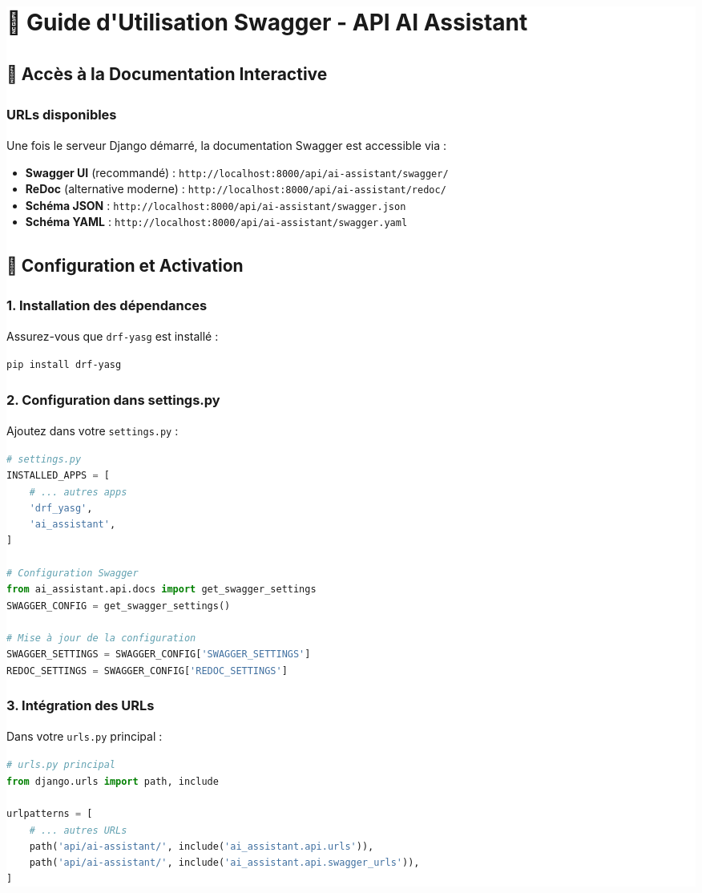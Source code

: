 # 📖 Guide d'Utilisation Swagger - API AI Assistant

## 🎯 Accès à la Documentation Interactive

### URLs disponibles

Une fois le serveur Django démarré, la documentation Swagger est accessible via :

- **Swagger UI** (recommandé) : `http://localhost:8000/api/ai-assistant/swagger/`
- **ReDoc** (alternative moderne) : `http://localhost:8000/api/ai-assistant/redoc/`
- **Schéma JSON** : `http://localhost:8000/api/ai-assistant/swagger.json`
- **Schéma YAML** : `http://localhost:8000/api/ai-assistant/swagger.yaml`

## 🚀 Configuration et Activation

### 1. Installation des dépendances

Assurez-vous que `drf-yasg` est installé :

```bash
pip install drf-yasg
```

### 2. Configuration dans settings.py

Ajoutez dans votre `settings.py` :

```python
# settings.py
INSTALLED_APPS = [
    # ... autres apps
    'drf_yasg',
    'ai_assistant',
]

# Configuration Swagger
from ai_assistant.api.docs import get_swagger_settings
SWAGGER_CONFIG = get_swagger_settings()

# Mise à jour de la configuration
SWAGGER_SETTINGS = SWAGGER_CONFIG['SWAGGER_SETTINGS']
REDOC_SETTINGS = SWAGGER_CONFIG['REDOC_SETTINGS']
```

### 3. Intégration des URLs

Dans votre `urls.py` principal :

```python
# urls.py principal
from django.urls import path, include

urlpatterns = [
    # ... autres URLs
    path('api/ai-assistant/', include('ai_assistant.api.urls')),
    path('api/ai-assistant/', include('ai_assistant.api.swagger_urls')),
]
```
